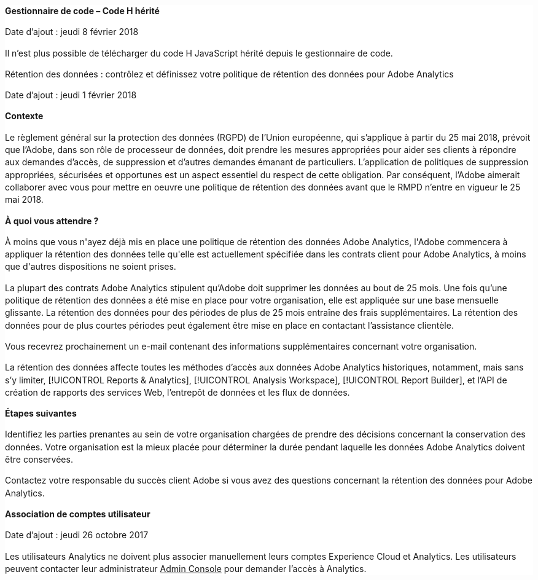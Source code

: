 **Gestionnaire de code – Code H hérité**

Date d’ajout : jeudi 8 février 2018

Il n’est plus possible de télécharger du code H JavaScript hérité depuis le gestionnaire de code.

Rétention des données : contrôlez et définissez votre politique de rétention des données pour Adobe Analytics

Date d’ajout : jeudi 1 février 2018

**Contexte**

Le règlement général sur la protection des données (RGPD) de l’Union européenne, qui s’applique à partir du 25 mai 2018, prévoit que l’Adobe, dans son rôle de processeur de données, doit prendre les mesures appropriées pour aider ses clients à répondre aux demandes d’accès, de suppression et d’autres demandes émanant de particuliers. L’application de politiques de suppression appropriées, sécurisées et opportunes est un aspect essentiel du respect de cette obligation. Par conséquent, l’Adobe aimerait collaborer avec vous pour mettre en oeuvre une politique de rétention des données avant que le RMPD n’entre en vigueur le 25 mai 2018.

**À quoi vous attendre ?**

À moins que vous n&#39;ayez déjà mis en place une politique de rétention des données Adobe Analytics, l&#39;Adobe commencera à appliquer la rétention des données telle qu&#39;elle est actuellement spécifiée dans les contrats client pour Adobe Analytics, à moins que d&#39;autres dispositions ne soient prises.

La plupart des contrats Adobe Analytics stipulent qu’Adobe doit supprimer les données au bout de 25 mois. Une fois qu’une politique de rétention des données a été mise en place pour votre organisation, elle est appliquée sur une base mensuelle glissante. La rétention des données pour des périodes de plus de 25 mois entraîne des frais supplémentaires. La rétention des données pour de plus courtes périodes peut également être mise en place en contactant l’assistance clientèle.

Vous recevrez prochainement un e-mail contenant des informations supplémentaires concernant votre organisation.

La rétention des données affecte toutes les méthodes d’accès aux données Adobe Analytics historiques, notamment, mais sans s’y limiter, [!UICONTROL Reports &amp; Analytics], [!UICONTROL Analysis Workspace], [!UICONTROL Report Builder], et l’API de création de rapports des services Web, l’entrepôt de données et les flux de données.

**Étapes suivantes**

Identifiez les parties prenantes au sein de votre organisation chargées de prendre des décisions concernant la conservation des données. Votre organisation est la mieux placée pour déterminer la durée pendant laquelle les données Adobe Analytics doivent être conservées.

Contactez votre responsable du succès client Adobe si vous avez des questions concernant la rétention des données pour Adobe Analytics.

**Association de comptes utilisateur**

Date d’ajout : jeudi 26 octobre 2017

Les utilisateurs Analytics ne doivent plus associer manuellement leurs comptes Experience Cloud et Analytics. Les utilisateurs peuvent contacter leur administrateur [Admin Console](https://helpx.adobe.com/fr/enterprise/help/aedash.html) pour demander l’accès à Analytics. 
      